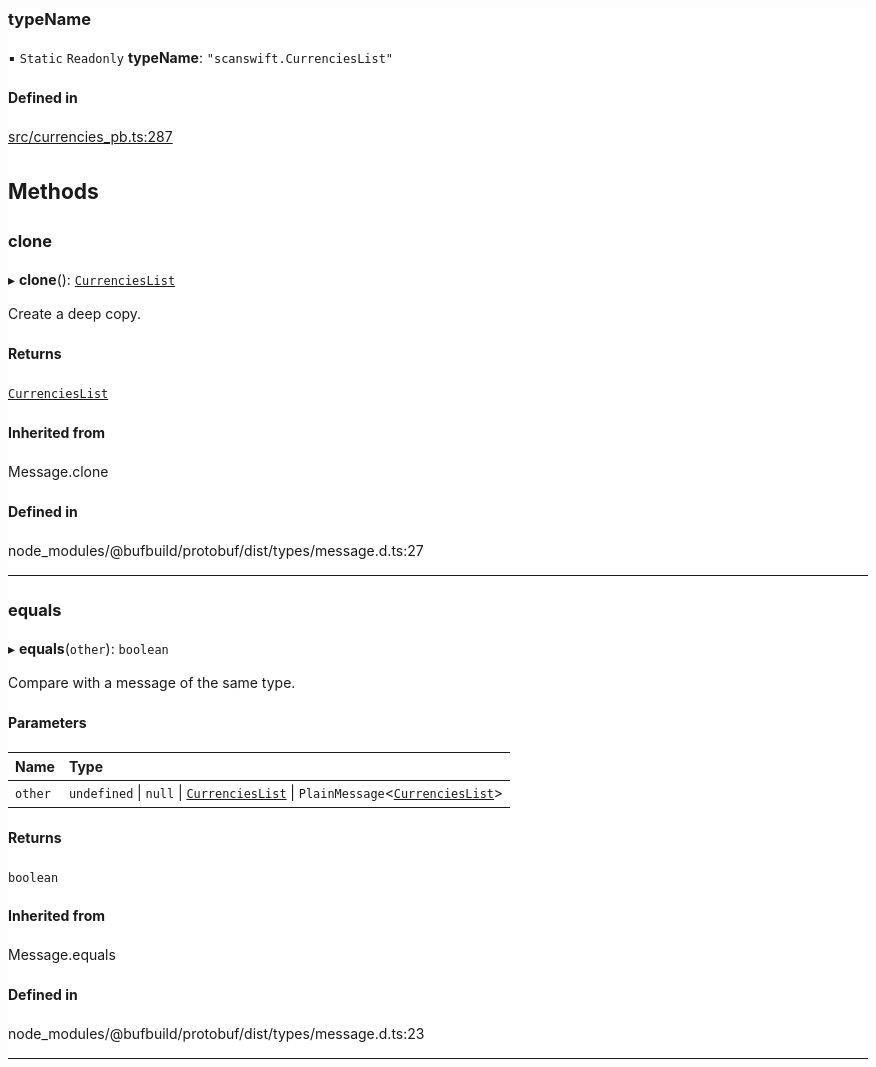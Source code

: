 ### typeName

▪ `Static` `Readonly` **typeName**: ``"scanswift.CurrenciesList"``

#### Defined in

[src/currencies_pb.ts:287](https://github.com/TCUBEAI-TECHNOLOGIES-PRIVATE-LIMITED/ts-sdk/blob/85a94f2/src/currencies_pb.ts#L287)

## Methods

### clone

▸ **clone**(): [`CurrenciesList`](CurrenciesList.md)

Create a deep copy.

#### Returns

[`CurrenciesList`](CurrenciesList.md)

#### Inherited from

Message.clone

#### Defined in

node_modules/@bufbuild/protobuf/dist/types/message.d.ts:27

___

### equals

▸ **equals**(`other`): `boolean`

Compare with a message of the same type.

#### Parameters

| Name | Type |
| :------ | :------ |
| `other` | `undefined` \| ``null`` \| [`CurrenciesList`](CurrenciesList.md) \| `PlainMessage`<[`CurrenciesList`](CurrenciesList.md)\> |

#### Returns

`boolean`

#### Inherited from

Message.equals

#### Defined in

node_modules/@bufbuild/protobuf/dist/types/message.d.ts:23

___
